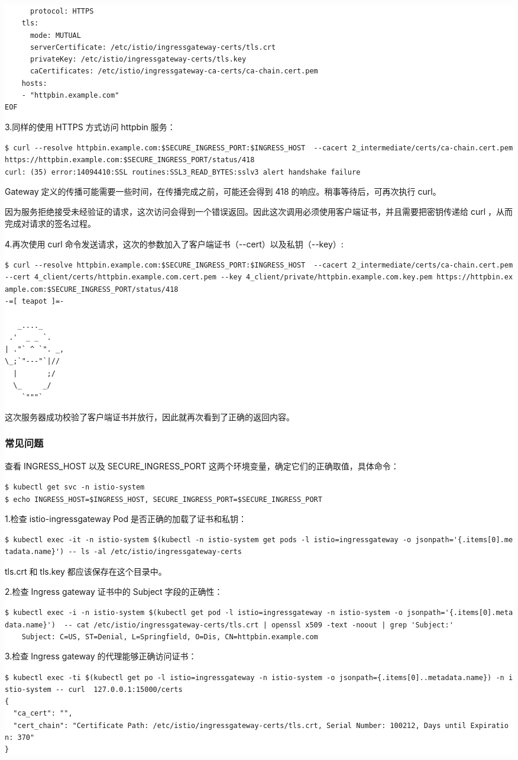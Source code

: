 ```
      protocol: HTTPS
    tls:
      mode: MUTUAL
      serverCertificate: /etc/istio/ingressgateway-certs/tls.crt
      privateKey: /etc/istio/ingressgateway-certs/tls.key
      caCertificates: /etc/istio/ingressgateway-ca-certs/ca-chain.cert.pem
    hosts:
    - "httpbin.example.com"
EOF
```
3.同样的使用 HTTPS 方式访问 httpbin 服务：
```
$ curl --resolve httpbin.example.com:$SECURE_INGRESS_PORT:$INGRESS_HOST  --cacert 2_intermediate/certs/ca-chain.cert.pem https://httpbin.example.com:$SECURE_INGRESS_PORT/status/418
curl: (35) error:14094410:SSL routines:SSL3_READ_BYTES:sslv3 alert handshake failure
```
Gateway 定义的传播可能需要一些时间，在传播完成之前，可能还会得到 418 的响应。稍事等待后，可再次执行 curl。

因为服务拒绝接受未经验证的请求，这次访问会得到一个错误返回。因此这次调用必须使用客户端证书，并且需要把密钥传递给 curl ，从而完成对请求的签名过程。

4.再次使用 curl 命令发送请求，这次的参数加入了客户端证书（--cert）以及私钥（--key）:
```
$ curl --resolve httpbin.example.com:$SECURE_INGRESS_PORT:$INGRESS_HOST  --cacert 2_intermediate/certs/ca-chain.cert.pem --cert 4_client/certs/httpbin.example.com.cert.pem --key 4_client/private/httpbin.example.com.key.pem https://httpbin.example.com:$SECURE_INGRESS_PORT/status/418
-=[ teapot ]=-

   _...._
 .'  _ _ `.
| ."` ^ `". _,
\_;`"---"`|//
  |       ;/
  \_     _/
    `"""`
```
这次服务器成功校验了客户端证书并放行，因此就再次看到了正确的返回内容。

### 常见问题
查看 INGRESS_HOST 以及 SECURE_INGRESS_PORT 这两个环境变量，确定它们的正确取值，具体命令：
```
$ kubectl get svc -n istio-system
$ echo INGRESS_HOST=$INGRESS_HOST, SECURE_INGRESS_PORT=$SECURE_INGRESS_PORT
```
1.检查 istio-ingressgateway Pod 是否正确的加载了证书和私钥：
```
$ kubectl exec -it -n istio-system $(kubectl -n istio-system get pods -l istio=ingressgateway -o jsonpath='{.items[0].metadata.name}') -- ls -al /etc/istio/ingressgateway-certs
```
tls.crt 和 tls.key 都应该保存在这个目录中。

2.检查 Ingress gateway 证书中的 Subject 字段的正确性：
```
$ kubectl exec -i -n istio-system $(kubectl get pod -l istio=ingressgateway -n istio-system -o jsonpath='{.items[0].metadata.name}')  -- cat /etc/istio/ingressgateway-certs/tls.crt | openssl x509 -text -noout | grep 'Subject:'
    Subject: C=US, ST=Denial, L=Springfield, O=Dis, CN=httpbin.example.com
```
3.检查 Ingress gateway 的代理能够正确访问证书：
```
$ kubectl exec -ti $(kubectl get po -l istio=ingressgateway -n istio-system -o jsonpath={.items[0]..metadata.name}) -n istio-system -- curl  127.0.0.1:15000/certs
{
  "ca_cert": "",
  "cert_chain": "Certificate Path: /etc/istio/ingressgateway-certs/tls.crt, Serial Number: 100212, Days until Expiration: 370"
}
```